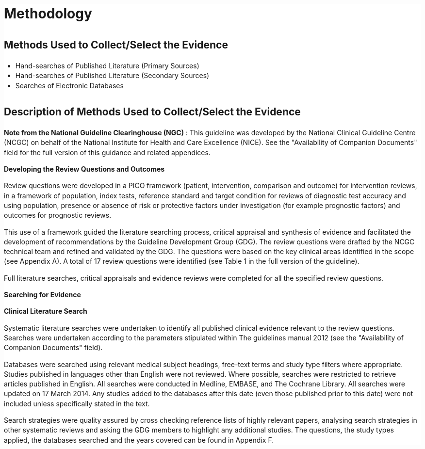 

# Methodology

## Methods Used to Collect/Select the Evidence

- Hand-searches of Published Literature (Primary Sources)
- Hand-searches of Published Literature (Secondary Sources)
- Searches of Electronic Databases

## Description of Methods Used to Collect/Select the Evidence



**Note from the National Guideline Clearinghouse (NGC)** : This guideline was developed by the National Clinical Guideline Centre (NCGC) on behalf of the National Institute for Health and Care Excellence (NICE). See the "Availability of Companion Documents" field for the full version of this guidance and related appendices.

**Developing the Review Questions and Outcomes**

Review questions were developed in a PICO framework (patient, intervention, comparison and outcome) for intervention reviews, in a framework of population, index tests, reference standard and target condition for reviews of diagnostic test accuracy and using population, presence or absence of risk or protective factors under investigation (for example prognostic factors) and outcomes for prognostic reviews.

This use of a framework guided the literature searching process, critical appraisal and synthesis of evidence and facilitated the development of recommendations by the Guideline Development Group (GDG). The review questions were drafted by the NCGC technical team and refined and validated by the GDG. The questions were based on the key clinical areas identified in the scope (see Appendix A). A total of 17 review questions were identified (see Table 1 in the full version of the guideline).

Full literature searches, critical appraisals and evidence reviews were completed for all the specified review questions.

**Searching for Evidence**

**Clinical Literature Search**

Systematic literature searches were undertaken to identify all published clinical evidence relevant to the review questions. Searches were undertaken according to the parameters stipulated within The guidelines manual 2012 (see the "Availability of Companion Documents" field).

Databases were searched using relevant medical subject headings, free-text terms and study type filters where appropriate. Studies published in languages other than English were not reviewed. Where possible, searches were restricted to retrieve articles published in English. All searches were conducted in Medline, EMBASE, and The Cochrane Library. All searches were updated on 17 March 2014. Any studies added to the databases after this date (even those published prior to this date) were not included unless specifically stated in the text.

Search strategies were quality assured by cross checking reference lists of highly relevant papers, analysing search strategies in other systematic reviews and asking the GDG members to highlight any additional studies. The questions, the study types applied, the databases searched and the years covered can be found in Appendix F.
